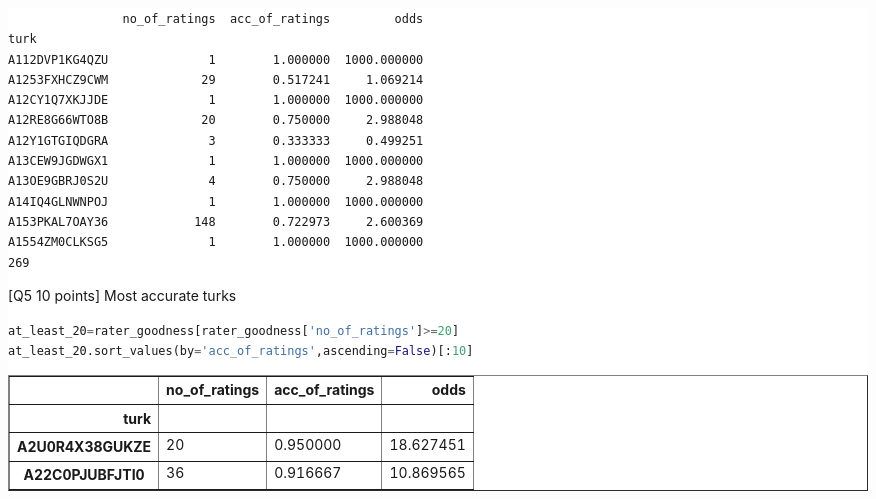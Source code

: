                     no_of_ratings  acc_of_ratings         odds
    turk                                                      
    A112DVP1KG4QZU              1        1.000000  1000.000000
    A1253FXHCZ9CWM             29        0.517241     1.069214
    A12CY1Q7XKJJDE              1        1.000000  1000.000000
    A12RE8G66WTO8B             20        0.750000     2.988048
    A12Y1GTGIQDGRA              3        0.333333     0.499251
    A13CEW9JGDWGX1              1        1.000000  1000.000000
    A13OE9GBRJ0S2U              4        0.750000     2.988048
    A14IQ4GLNWNPOJ              1        1.000000  1000.000000
    A153PKAL7OAY36            148        0.722973     2.600369
    A1554ZM0CLKSG5              1        1.000000  1000.000000
    269
    

[Q5 10 points] Most accurate turks


```python
at_least_20=rater_goodness[rater_goodness['no_of_ratings']>=20]
at_least_20.sort_values(by='acc_of_ratings',ascending=False)[:10]
```




<div>
<style scoped>
    .dataframe tbody tr th:only-of-type {
        vertical-align: middle;
    }

    .dataframe tbody tr th {
        vertical-align: top;
    }

    .dataframe thead th {
        text-align: right;
    }
</style>
<table border="1" class="dataframe">
  <thead>
    <tr style="text-align: right;">
      <th></th>
      <th>no_of_ratings</th>
      <th>acc_of_ratings</th>
      <th>odds</th>
    </tr>
    <tr>
      <th>turk</th>
      <th></th>
      <th></th>
      <th></th>
    </tr>
  </thead>
  <tbody>
    <tr>
      <th>A2U0R4X38GUKZE</th>
      <td>20</td>
      <td>0.950000</td>
      <td>18.627451</td>
    </tr>
    <tr>
      <th>A22C0PJUBFJTI0</th>
      <td>36</td>
      <td>0.916667</td>
      <td>10.869565</td>
    </tr>